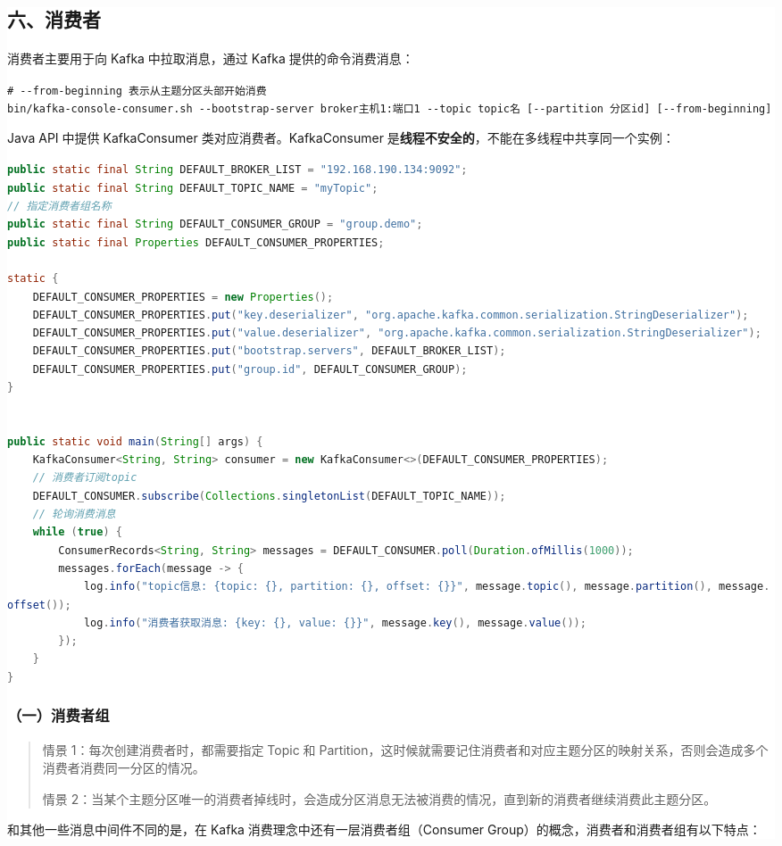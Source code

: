 ## 六、消费者

消费者主要用于向 Kafka 中拉取消息，通过 Kafka 提供的命令消费消息：

```shell
# --from-beginning 表示从主题分区头部开始消费
bin/kafka-console-consumer.sh --bootstrap-server broker主机1:端口1 --topic topic名 [--partition 分区id] [--from-beginning]
```

Java API 中提供 KafkaConsumer 类对应消费者。KafkaConsumer 是**线程不安全的**，不能在多线程中共享同一个实例：

```java
public static final String DEFAULT_BROKER_LIST = "192.168.190.134:9092";
public static final String DEFAULT_TOPIC_NAME = "myTopic";
// 指定消费者组名称
public static final String DEFAULT_CONSUMER_GROUP = "group.demo";
public static final Properties DEFAULT_CONSUMER_PROPERTIES;

static {
    DEFAULT_CONSUMER_PROPERTIES = new Properties();
    DEFAULT_CONSUMER_PROPERTIES.put("key.deserializer", "org.apache.kafka.common.serialization.StringDeserializer");
    DEFAULT_CONSUMER_PROPERTIES.put("value.deserializer", "org.apache.kafka.common.serialization.StringDeserializer");
    DEFAULT_CONSUMER_PROPERTIES.put("bootstrap.servers", DEFAULT_BROKER_LIST);
    DEFAULT_CONSUMER_PROPERTIES.put("group.id", DEFAULT_CONSUMER_GROUP);
}


public static void main(String[] args) {
    KafkaConsumer<String, String> consumer = new KafkaConsumer<>(DEFAULT_CONSUMER_PROPERTIES);
    // 消费者订阅topic
    DEFAULT_CONSUMER.subscribe(Collections.singletonList(DEFAULT_TOPIC_NAME));
    // 轮询消费消息
    while (true) {
        ConsumerRecords<String, String> messages = DEFAULT_CONSUMER.poll(Duration.ofMillis(1000));
        messages.forEach(message -> {
            log.info("topic信息: {topic: {}, partition: {}, offset: {}}", message.topic(), message.partition(), message.offset());
            log.info("消费者获取消息: {key: {}, value: {}}", message.key(), message.value());
        });
    }
}
```

### （一）消费者组

> 情景 1：每次创建消费者时，都需要指定 Topic 和 Partition，这时候就需要记住消费者和对应主题分区的映射关系，否则会造成多个消费者消费同一分区的情况。
>
> 情景 2：当某个主题分区唯一的消费者掉线时，会造成分区消息无法被消费的情况，直到新的消费者继续消费此主题分区。

和其他一些消息中间件不同的是，在 Kafka 消费理念中还有一层消费者组（Consumer Group）的概念，消费者和消费者组有以下特点：

